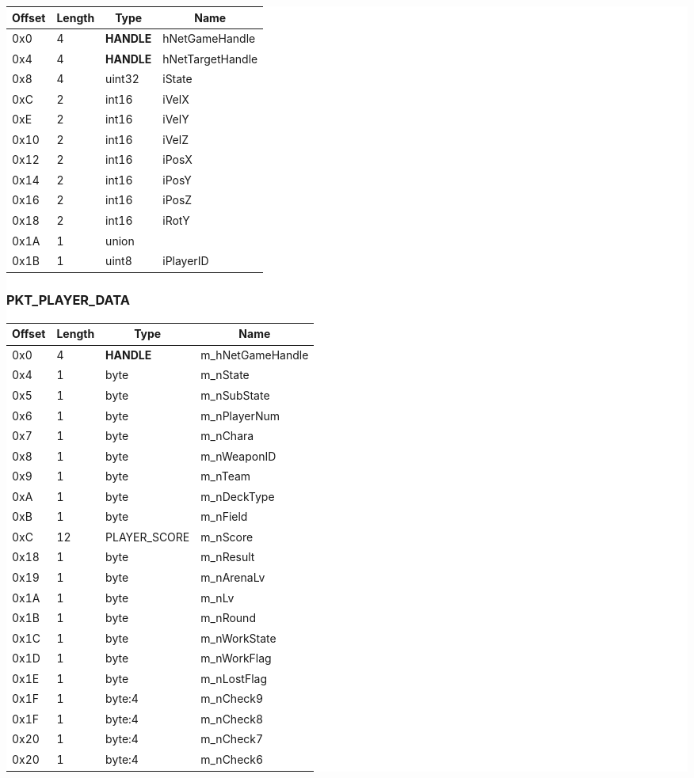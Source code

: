 
| Offset | Length | Type       | Name
|--------|--------|------------|-----
| 0x0    | 4      | __HANDLE__ | hNetGameHandle
| 0x4    | 4      | __HANDLE__ | hNetTargetHandle
| 0x8    | 4      | uint32     | iState
| 0xC    | 2      | int16      | iVelX
| 0xE    | 2      | int16      | iVelY
| 0x10   | 2      | int16      | iVelZ
| 0x12   | 2      | int16      | iPosX
| 0x14   | 2      | int16      | iPosY
| 0x16   | 2      | int16      | iPosZ
| 0x18   | 2      | int16      | iRotY
| 0x1A   | 1      | union      |
| 0x1B   | 1      | uint8      | iPlayerID

### PKT_PLAYER_DATA

| Offset | Length | Type         | Name
|--------|--------|--------------|-----
| 0x0    | 4      | __HANDLE__   | m_hNetGameHandle
| 0x4    | 1      | byte         | m_nState
| 0x5    | 1      | byte         | m_nSubState
| 0x6    | 1      | byte         | m_nPlayerNum
| 0x7    | 1      | byte         | m_nChara
| 0x8    | 1      | byte         | m_nWeaponID
| 0x9    | 1      | byte         | m_nTeam
| 0xA    | 1      | byte         | m_nDeckType
| 0xB    | 1      | byte         | m_nField
| 0xC    | 12     | PLAYER_SCORE | m_nScore
| 0x18   | 1      | byte         | m_nResult
| 0x19   | 1      | byte         | m_nArenaLv
| 0x1A   | 1      | byte         | m_nLv
| 0x1B   | 1      | byte         | m_nRound
| 0x1C   | 1      | byte         | m_nWorkState
| 0x1D   | 1      | byte         | m_nWorkFlag
| 0x1E   | 1      | byte         | m_nLostFlag
| 0x1F   | 1      | byte:4       | m_nCheck9
| 0x1F   | 1      | byte:4       | m_nCheck8
| 0x20   | 1      | byte:4       | m_nCheck7
| 0x20   | 1      | byte:4       | m_nCheck6